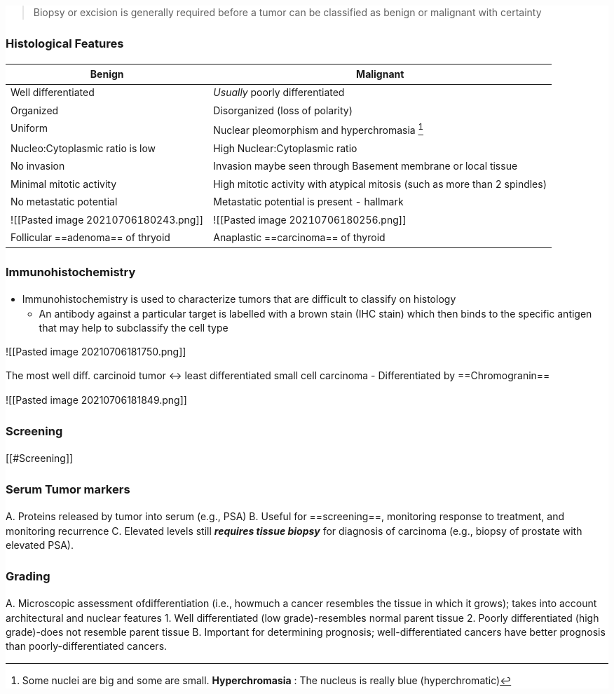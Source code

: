 
> Biopsy or excision is generally required before a tumor can be classified as benign or malignant with certainty

### Histological Features

| Benign                               | Malignant                                                                  |
| ------------------------------------ | -------------------------------------------------------------------------- |
| Well differentiated                  | *Usually* poorly differentiated                                            |
| Organized                            | Disorganized (loss of polarity)                                            |
| Uniform                              | Nuclear pleomorphism and hyperchromasia [^pleo]                            |
| Nucleo:Cytoplasmic ratio is low      | High Nuclear:Cytoplasmic ratio                                             |
| No invasion                          | Invasion maybe seen through Basement membrane or local tissue              |
| Minimal mitotic activity             | High mitotic activity with atypical mitosis (such as more than 2 spindles) |
| No metastatic potential              | Metastatic potential is present - hallmark                                 | 
| ![[Pasted image 20210706180243.png]] | ![[Pasted image 20210706180256.png]]                                       |
| Follicular ==adenoma== of thryoid    | Anaplastic ==carcinoma== of thyroid                                        |


### Immunohistochemistry

- Immunohistochemistry is used to characterize tumors that are difficult to classify on histology
	- An antibody against a particular target is labelled with a brown stain (IHC stain) which then binds to the specific antigen that may help to subclassify the cell type


![[Pasted image 20210706181750.png]]

The most well diff. carcinoid tumor <-> least differentiated small cell carcinoma
	- Differentiated by ==Chromogranin==

![[Pasted image 20210706181849.png]]

### Screening

[[#Screening]]

### Serum Tumor markers
A. Proteins released by tumor into serum (e.g., PSA) 
B. Useful for ==screening==, monitoring response to treatment, and monitoring recurrence 
C. Elevated levels still ***requires tissue biopsy*** for diagnosis of carcinoma (e.g., biopsy of prostate with elevated PSA).

### Grading
A. Microscopic assessment ofdifferentiation (i.e., howmuch a cancer resembles the tissue in which it grows); takes into account architectural and nuclear features 1. Well differentiated (low grade)-resembles normal parent tissue 2. Poorly differentiated (high grade)-does not resemble parent tissue
B. Important for determining prognosis; well-differentiated cancers have better prognosis than poorly-differentiated cancers.


[^insensitive]: It's a joke sorry
[^wiki1]: [Retinoblastoma - Wikipedia](https://en.wikipedia.org/wiki/Retinoblastoma#RB1)
[^CML]: CML: Chronic Myeloid Leukemia [[Lymphoma]] | ALL: Acute Lymphoblastic Leukemia
[^wtfisthis]: high-molecular weight glycoprotein of the extracellular matrix that binds to membrane-spanning receptor proteins called integrins. [Fibronectin - Wikipedia](https://en.wikipedia.org/wiki/Fibronectin)
[^pleo]: Some nuclei are big and some are small. **Hyperchromasia** : The nucleus is really blue (hyperchromatic)